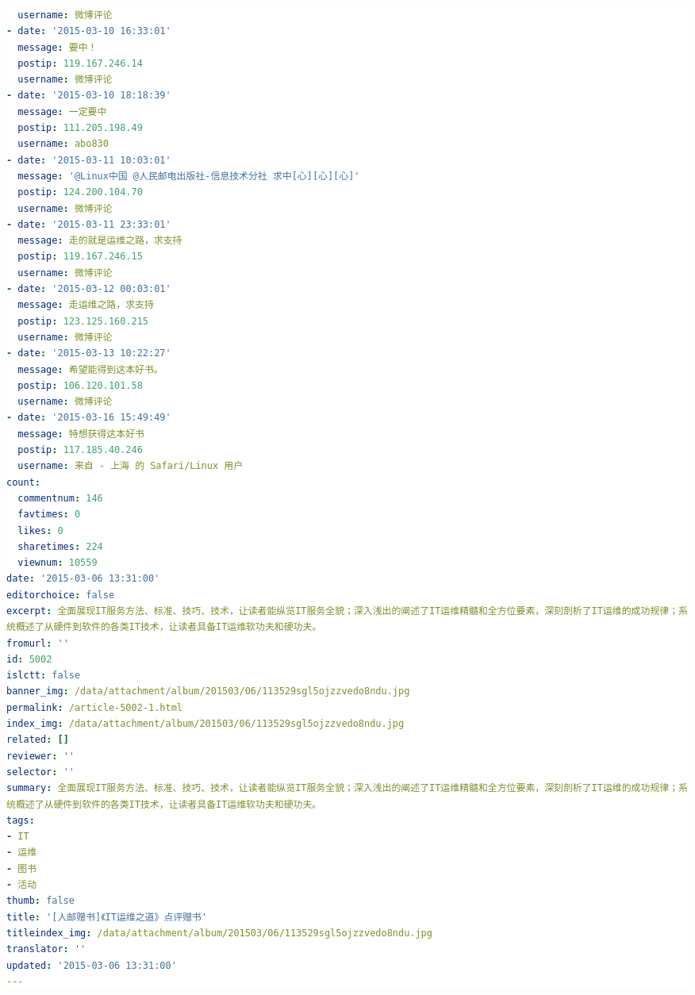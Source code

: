 ```yaml
  username: 微博评论
- date: '2015-03-10 16:33:01'
  message: 要中！
  postip: 119.167.246.14
  username: 微博评论
- date: '2015-03-10 18:18:39'
  message: 一定要中
  postip: 111.205.198.49
  username: abo830
- date: '2015-03-11 10:03:01'
  message: '@Linux中国 @人民邮电出版社-信息技术分社 求中[心][心][心]'
  postip: 124.200.104.70
  username: 微博评论
- date: '2015-03-11 23:33:01'
  message: 走的就是运维之路，求支持
  postip: 119.167.246.15
  username: 微博评论
- date: '2015-03-12 00:03:01'
  message: 走运维之路，求支持
  postip: 123.125.160.215
  username: 微博评论
- date: '2015-03-13 10:22:27'
  message: 希望能得到这本好书。
  postip: 106.120.101.58
  username: 微博评论
- date: '2015-03-16 15:49:49'
  message: 特想获得这本好书
  postip: 117.185.40.246
  username: 来自 - 上海 的 Safari/Linux 用户
count:
  commentnum: 146
  favtimes: 0
  likes: 0
  sharetimes: 224
  viewnum: 10559
date: '2015-03-06 13:31:00'
editorchoice: false
excerpt: 全面展现IT服务方法、标准、技巧、技术，让读者能纵览IT服务全貌；深入浅出的阐述了IT运维精髓和全方位要素，深刻剖析了IT运维的成功规律；系统概述了从硬件到软件的各类IT技术，让读者具备IT运维软功夫和硬功夫。
fromurl: ''
id: 5002
islctt: false
banner_img: /data/attachment/album/201503/06/113529sgl5ojzzvedo8ndu.jpg
permalink: /article-5002-1.html
index_img: /data/attachment/album/201503/06/113529sgl5ojzzvedo8ndu.jpg
related: []
reviewer: ''
selector: ''
summary: 全面展现IT服务方法、标准、技巧、技术，让读者能纵览IT服务全貌；深入浅出的阐述了IT运维精髓和全方位要素，深刻剖析了IT运维的成功规律；系统概述了从硬件到软件的各类IT技术，让读者具备IT运维软功夫和硬功夫。
tags:
- IT
- 运维
- 图书
- 活动
thumb: false
title: '[人邮赠书]《IT运维之道》点评赠书'
titleindex_img: /data/attachment/album/201503/06/113529sgl5ojzzvedo8ndu.jpg
translator: ''
updated: '2015-03-06 13:31:00'
---
```
